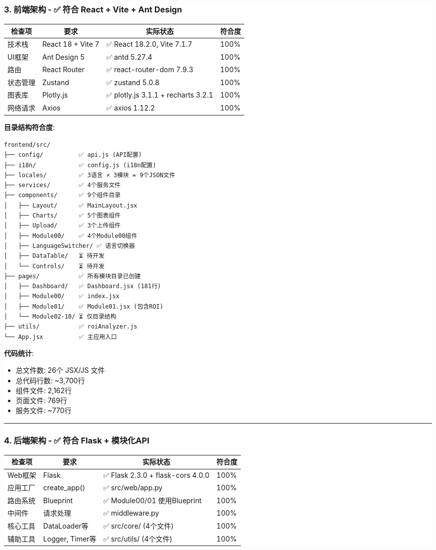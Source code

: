 
### 3. 前端架构 - ✅ 符合 React + Vite + Ant Design

| 检查项 | 要求 | 实际状态 | 符合度 |
|--------|------|---------|--------|
| 技术栈 | React 18 + Vite 7 | ✅ React 18.2.0, Vite 7.1.7 | 100% |
| UI框架 | Ant Design 5 | ✅ antd 5.27.4 | 100% |
| 路由 | React Router | ✅ react-router-dom 7.9.3 | 100% |
| 状态管理 | Zustand | ✅ zustand 5.0.8 | 100% |
| 图表库 | Plotly.js | ✅ plotly.js 3.1.1 + recharts 3.2.1 | 100% |
| 网络请求 | Axios | ✅ axios 1.12.2 | 100% |

**目录结构符合度**:
```
frontend/src/
├── config/          ✅ api.js (API配置)
├── i18n/            ✅ config.js (i18n配置)
├── locales/         ✅ 3语言 × 3模块 = 9个JSON文件
├── services/        ✅ 4个服务文件
├── components/      ✅ 9个组件目录
│   ├── Layout/      ✅ MainLayout.jsx
│   ├── Charts/      ✅ 5个图表组件
│   ├── Upload/      ✅ 3个上传组件
│   ├── Module00/    ✅ 4个Module00组件
│   ├── LanguageSwitcher/ ✅ 语言切换器
│   ├── DataTable/   ⏳ 待开发
│   └── Controls/    ⏳ 待开发
├── pages/           ✅ 所有模块目录已创建
│   ├── Dashboard/   ✅ Dashboard.jsx (181行)
│   ├── Module00/    ✅ index.jsx
│   ├── Module01/    ✅ Module01.jsx (包含ROI)
│   └── Module02-10/ ⏳ 仅目录结构
├── utils/           ✅ roiAnalyzer.js
└── App.jsx          ✅ 主应用入口
```

**代码统计**:
- 总文件数: 26个 JSX/JS 文件
- 总代码行数: ~3,700行
- 组件文件: 2,162行
- 页面文件: 769行
- 服务文件: ~770行

---

### 4. 后端架构 - ✅ 符合 Flask + 模块化API

| 检查项 | 要求 | 实际状态 | 符合度 |
|--------|------|---------|--------|
| Web框架 | Flask | ✅ Flask 2.3.0 + flask-cors 4.0.0 | 100% |
| 应用工厂 | create_app() | ✅ src/web/app.py | 100% |
| 路由系统 | Blueprint | ✅ Module00/01 使用Blueprint | 100% |
| 中间件 | 请求处理 | ✅ middleware.py | 100% |
| 核心工具 | DataLoader等 | ✅ src/core/ (4个文件) | 100% |
| 辅助工具 | Logger, Timer等 | ✅ src/utils/ (4个文件) | 100% |
